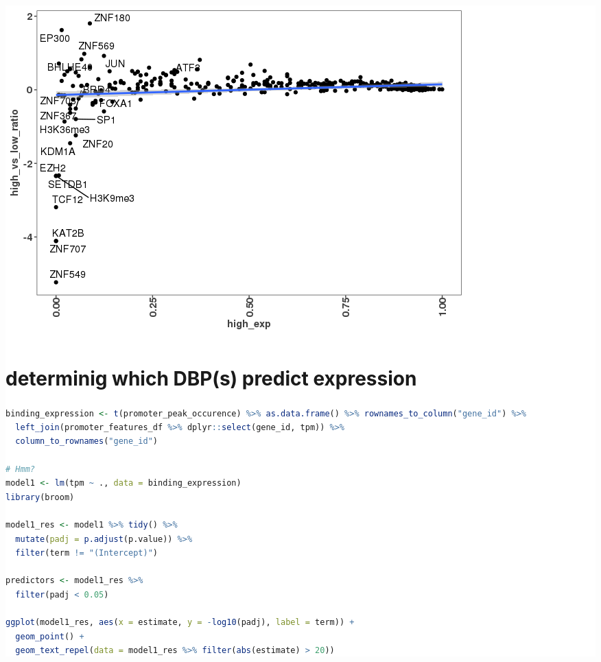 ![](Genome_wide_dna_binding_HEPG2_files/figure-gfm/plotting%20DBPs%20enriched%20on%20hihg%20binding%20and%20high%20expressed%20promters-1.png)

# determinig which DBP(s) predict expression

``` r
binding_expression <- t(promoter_peak_occurence) %>% as.data.frame() %>% rownames_to_column("gene_id") %>%
  left_join(promoter_features_df %>% dplyr::select(gene_id, tpm)) %>%
  column_to_rownames("gene_id")

# Hmm?
model1 <- lm(tpm ~ ., data = binding_expression)
library(broom)

model1_res <- model1 %>% tidy() %>%
  mutate(padj = p.adjust(p.value)) %>%
  filter(term != "(Intercept)")

predictors <- model1_res %>%
  filter(padj < 0.05)

ggplot(model1_res, aes(x = estimate, y = -log10(padj), label = term)) +
  geom_point() +
  geom_text_repel(data = model1_res %>% filter(abs(estimate) > 20))
```
